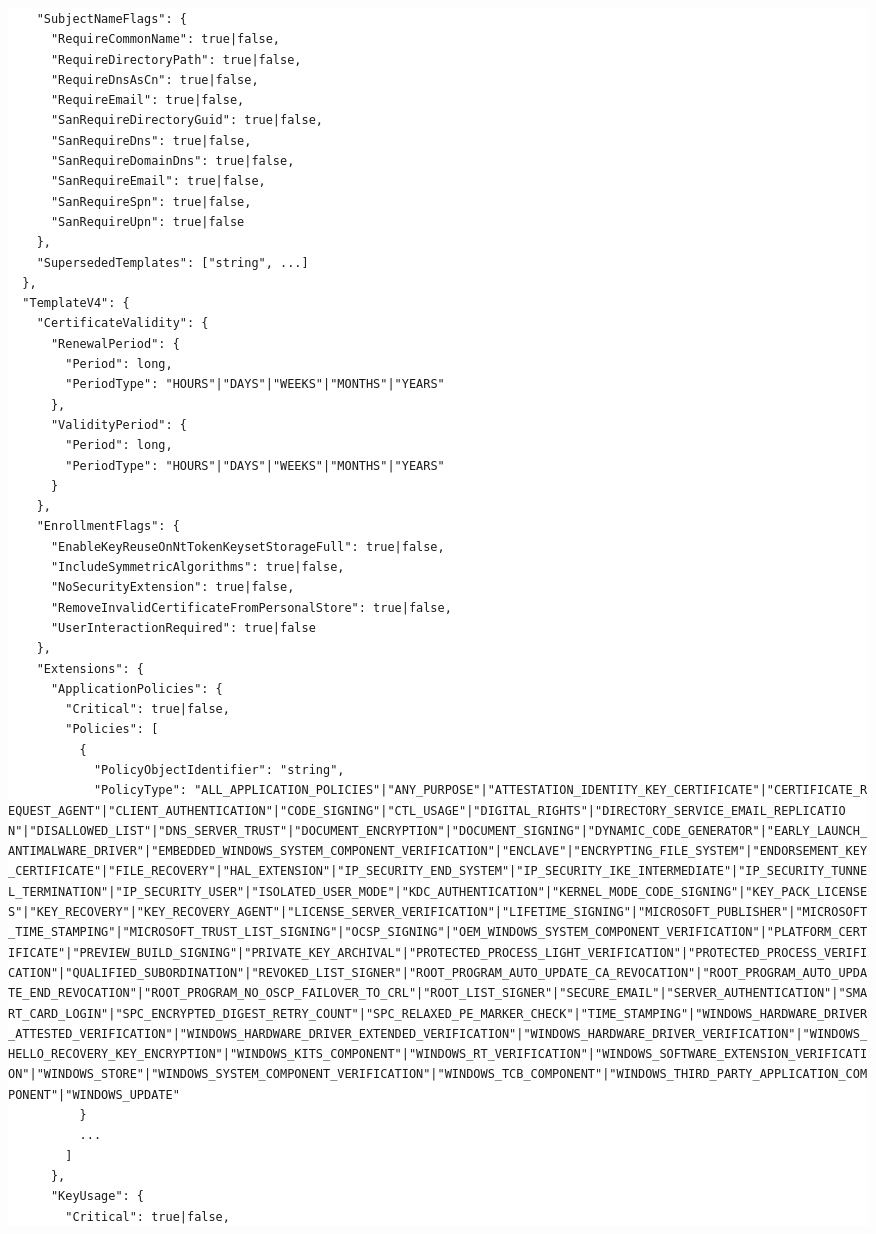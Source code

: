 ```
    "SubjectNameFlags": {
      "RequireCommonName": true|false,
      "RequireDirectoryPath": true|false,
      "RequireDnsAsCn": true|false,
      "RequireEmail": true|false,
      "SanRequireDirectoryGuid": true|false,
      "SanRequireDns": true|false,
      "SanRequireDomainDns": true|false,
      "SanRequireEmail": true|false,
      "SanRequireSpn": true|false,
      "SanRequireUpn": true|false
    },
    "SupersededTemplates": ["string", ...]
  },
  "TemplateV4": {
    "CertificateValidity": {
      "RenewalPeriod": {
        "Period": long,
        "PeriodType": "HOURS"|"DAYS"|"WEEKS"|"MONTHS"|"YEARS"
      },
      "ValidityPeriod": {
        "Period": long,
        "PeriodType": "HOURS"|"DAYS"|"WEEKS"|"MONTHS"|"YEARS"
      }
    },
    "EnrollmentFlags": {
      "EnableKeyReuseOnNtTokenKeysetStorageFull": true|false,
      "IncludeSymmetricAlgorithms": true|false,
      "NoSecurityExtension": true|false,
      "RemoveInvalidCertificateFromPersonalStore": true|false,
      "UserInteractionRequired": true|false
    },
    "Extensions": {
      "ApplicationPolicies": {
        "Critical": true|false,
        "Policies": [
          {
            "PolicyObjectIdentifier": "string",
            "PolicyType": "ALL_APPLICATION_POLICIES"|"ANY_PURPOSE"|"ATTESTATION_IDENTITY_KEY_CERTIFICATE"|"CERTIFICATE_REQUEST_AGENT"|"CLIENT_AUTHENTICATION"|"CODE_SIGNING"|"CTL_USAGE"|"DIGITAL_RIGHTS"|"DIRECTORY_SERVICE_EMAIL_REPLICATION"|"DISALLOWED_LIST"|"DNS_SERVER_TRUST"|"DOCUMENT_ENCRYPTION"|"DOCUMENT_SIGNING"|"DYNAMIC_CODE_GENERATOR"|"EARLY_LAUNCH_ANTIMALWARE_DRIVER"|"EMBEDDED_WINDOWS_SYSTEM_COMPONENT_VERIFICATION"|"ENCLAVE"|"ENCRYPTING_FILE_SYSTEM"|"ENDORSEMENT_KEY_CERTIFICATE"|"FILE_RECOVERY"|"HAL_EXTENSION"|"IP_SECURITY_END_SYSTEM"|"IP_SECURITY_IKE_INTERMEDIATE"|"IP_SECURITY_TUNNEL_TERMINATION"|"IP_SECURITY_USER"|"ISOLATED_USER_MODE"|"KDC_AUTHENTICATION"|"KERNEL_MODE_CODE_SIGNING"|"KEY_PACK_LICENSES"|"KEY_RECOVERY"|"KEY_RECOVERY_AGENT"|"LICENSE_SERVER_VERIFICATION"|"LIFETIME_SIGNING"|"MICROSOFT_PUBLISHER"|"MICROSOFT_TIME_STAMPING"|"MICROSOFT_TRUST_LIST_SIGNING"|"OCSP_SIGNING"|"OEM_WINDOWS_SYSTEM_COMPONENT_VERIFICATION"|"PLATFORM_CERTIFICATE"|"PREVIEW_BUILD_SIGNING"|"PRIVATE_KEY_ARCHIVAL"|"PROTECTED_PROCESS_LIGHT_VERIFICATION"|"PROTECTED_PROCESS_VERIFICATION"|"QUALIFIED_SUBORDINATION"|"REVOKED_LIST_SIGNER"|"ROOT_PROGRAM_AUTO_UPDATE_CA_REVOCATION"|"ROOT_PROGRAM_AUTO_UPDATE_END_REVOCATION"|"ROOT_PROGRAM_NO_OSCP_FAILOVER_TO_CRL"|"ROOT_LIST_SIGNER"|"SECURE_EMAIL"|"SERVER_AUTHENTICATION"|"SMART_CARD_LOGIN"|"SPC_ENCRYPTED_DIGEST_RETRY_COUNT"|"SPC_RELAXED_PE_MARKER_CHECK"|"TIME_STAMPING"|"WINDOWS_HARDWARE_DRIVER_ATTESTED_VERIFICATION"|"WINDOWS_HARDWARE_DRIVER_EXTENDED_VERIFICATION"|"WINDOWS_HARDWARE_DRIVER_VERIFICATION"|"WINDOWS_HELLO_RECOVERY_KEY_ENCRYPTION"|"WINDOWS_KITS_COMPONENT"|"WINDOWS_RT_VERIFICATION"|"WINDOWS_SOFTWARE_EXTENSION_VERIFICATION"|"WINDOWS_STORE"|"WINDOWS_SYSTEM_COMPONENT_VERIFICATION"|"WINDOWS_TCB_COMPONENT"|"WINDOWS_THIRD_PARTY_APPLICATION_COMPONENT"|"WINDOWS_UPDATE"
          }
          ...
        ]
      },
      "KeyUsage": {
        "Critical": true|false,
```
